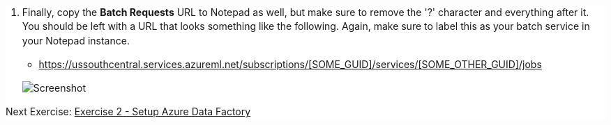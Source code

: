 1. Finally, copy the **Batch Requests** URL to Notepad as well, but make sure to remove the '?' character and everything after it. You should be left with a URL that looks something like the following. Again, make sure to label this as your batch service in your Notepad instance.
    * https://ussouthcentral.services.azureml.net/subscriptions/[SOME_GUID]/services/[SOME_OTHER_GUID]/jobs

    ![Screenshot](images/operationalize_the_experiment_21.png)

Next Exercise: [Exercise 2 - Setup Azure Data Factory](02_Exercise_2_-_Setup_Azure_Data_Factory.md)
